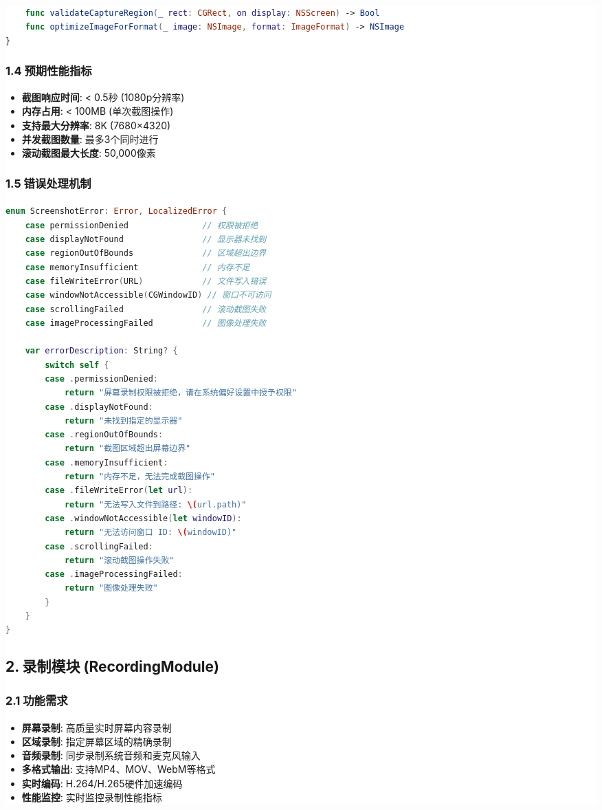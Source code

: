 ```swift
    func validateCaptureRegion(_ rect: CGRect, on display: NSScreen) -> Bool
    func optimizeImageForFormat(_ image: NSImage, format: ImageFormat) -> NSImage
}
```

### 1.4 预期性能指标
- **截图响应时间**: < 0.5秒 (1080p分辨率)
- **内存占用**: < 100MB (单次截图操作)
- **支持最大分辨率**: 8K (7680×4320)
- **并发截图数量**: 最多3个同时进行
- **滚动截图最大长度**: 50,000像素

### 1.5 错误处理机制
```swift
enum ScreenshotError: Error, LocalizedError {
    case permissionDenied               // 权限被拒绝
    case displayNotFound                // 显示器未找到
    case regionOutOfBounds              // 区域超出边界
    case memoryInsufficient             // 内存不足
    case fileWriteError(URL)            // 文件写入错误
    case windowNotAccessible(CGWindowID) // 窗口不可访问
    case scrollingFailed                // 滚动截图失败
    case imageProcessingFailed          // 图像处理失败
    
    var errorDescription: String? {
        switch self {
        case .permissionDenied:
            return "屏幕录制权限被拒绝，请在系统偏好设置中授予权限"
        case .displayNotFound:
            return "未找到指定的显示器"
        case .regionOutOfBounds:
            return "截图区域超出屏幕边界"
        case .memoryInsufficient:
            return "内存不足，无法完成截图操作"
        case .fileWriteError(let url):
            return "无法写入文件到路径: \(url.path)"
        case .windowNotAccessible(let windowID):
            return "无法访问窗口 ID: \(windowID)"
        case .scrollingFailed:
            return "滚动截图操作失败"
        case .imageProcessingFailed:
            return "图像处理失败"
        }
    }
}
```

## 2. 录制模块 (RecordingModule)

### 2.1 功能需求
- **屏幕录制**: 高质量实时屏幕内容录制
- **区域录制**: 指定屏幕区域的精确录制
- **音频录制**: 同步录制系统音频和麦克风输入
- **多格式输出**: 支持MP4、MOV、WebM等格式
- **实时编码**: H.264/H.265硬件加速编码
- **性能监控**: 实时监控录制性能指标

